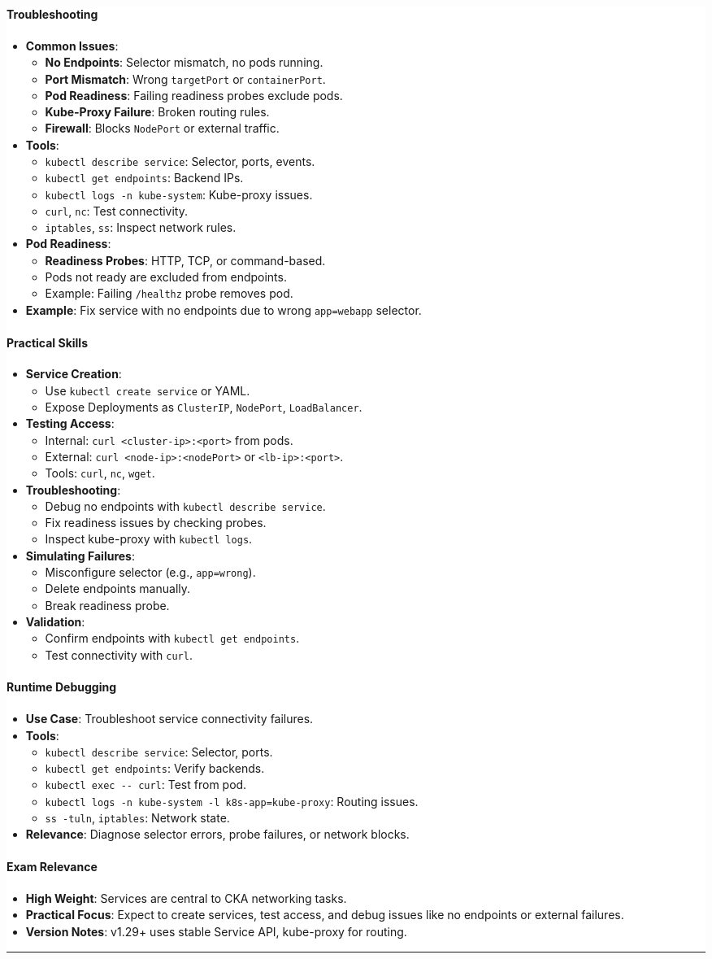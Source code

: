 #### Troubleshooting
- **Common Issues**:
  - **No Endpoints**: Selector mismatch, no pods running.
  - **Port Mismatch**: Wrong `targetPort` or `containerPort`.
  - **Pod Readiness**: Failing readiness probes exclude pods.
  - **Kube-Proxy Failure**: Broken routing rules.
  - **Firewall**: Blocks `NodePort` or external traffic.
- **Tools**:
  - `kubectl describe service`: Selector, ports, events.
  - `kubectl get endpoints`: Backend IPs.
  - `kubectl logs -n kube-system`: Kube-proxy issues.
  - `curl`, `nc`: Test connectivity.
  - `iptables`, `ss`: Inspect network rules.
- **Pod Readiness**:
  - **Readiness Probes**: HTTP, TCP, or command-based.
  - Pods not ready are excluded from endpoints.
  - Example: Failing `/healthz` probe removes pod.
- **Example**: Fix service with no endpoints due to wrong `app=webapp` selector.

#### Practical Skills
- **Service Creation**:
  - Use `kubectl create service` or YAML.
  - Expose Deployments as `ClusterIP`, `NodePort`, `LoadBalancer`.
- **Testing Access**:
  - Internal: `curl <cluster-ip>:<port>` from pods.
  - External: `curl <node-ip>:<nodePort>` or `<lb-ip>:<port>`.
  - Tools: `curl`, `nc`, `wget`.
- **Troubleshooting**:
  - Debug no endpoints with `kubectl describe service`.
  - Fix readiness issues by checking probes.
  - Inspect kube-proxy with `kubectl logs`.
- **Simulating Failures**:
  - Misconfigure selector (e.g., `app=wrong`).
  - Delete endpoints manually.
  - Break readiness probe.
- **Validation**:
  - Confirm endpoints with `kubectl get endpoints`.
  - Test connectivity with `curl`.

#### Runtime Debugging
- **Use Case**: Troubleshoot service connectivity failures.
- **Tools**:
  - `kubectl describe service`: Selector, ports.
  - `kubectl get endpoints`: Verify backends.
  - `kubectl exec -- curl`: Test from pod.
  - `kubectl logs -n kube-system -l k8s-app=kube-proxy`: Routing issues.
  - `ss -tuln`, `iptables`: Network state.
- **Relevance**: Diagnose selector errors, probe failures, or network blocks.

#### Exam Relevance
- **High Weight**: Services are central to CKA networking tasks.
- **Practical Focus**: Expect to create services, test access, and debug issues like no endpoints or external failures.
- **Version Notes**: v1.29+ uses stable Service API, kube-proxy for routing.

---